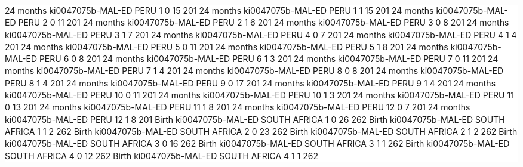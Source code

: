 24 months   ki0047075b-MAL-ED          PERU                           1                0       15     201
24 months   ki0047075b-MAL-ED          PERU                           1                1       15     201
24 months   ki0047075b-MAL-ED          PERU                           2                0       11     201
24 months   ki0047075b-MAL-ED          PERU                           2                1        6     201
24 months   ki0047075b-MAL-ED          PERU                           3                0        8     201
24 months   ki0047075b-MAL-ED          PERU                           3                1        7     201
24 months   ki0047075b-MAL-ED          PERU                           4                0        7     201
24 months   ki0047075b-MAL-ED          PERU                           4                1        4     201
24 months   ki0047075b-MAL-ED          PERU                           5                0       11     201
24 months   ki0047075b-MAL-ED          PERU                           5                1        8     201
24 months   ki0047075b-MAL-ED          PERU                           6                0        8     201
24 months   ki0047075b-MAL-ED          PERU                           6                1        3     201
24 months   ki0047075b-MAL-ED          PERU                           7                0       11     201
24 months   ki0047075b-MAL-ED          PERU                           7                1        4     201
24 months   ki0047075b-MAL-ED          PERU                           8                0        8     201
24 months   ki0047075b-MAL-ED          PERU                           8                1        4     201
24 months   ki0047075b-MAL-ED          PERU                           9                0       17     201
24 months   ki0047075b-MAL-ED          PERU                           9                1        4     201
24 months   ki0047075b-MAL-ED          PERU                           10               0       11     201
24 months   ki0047075b-MAL-ED          PERU                           10               1        3     201
24 months   ki0047075b-MAL-ED          PERU                           11               0       13     201
24 months   ki0047075b-MAL-ED          PERU                           11               1        8     201
24 months   ki0047075b-MAL-ED          PERU                           12               0        7     201
24 months   ki0047075b-MAL-ED          PERU                           12               1        8     201
Birth       ki0047075b-MAL-ED          SOUTH AFRICA                   1                0       26     262
Birth       ki0047075b-MAL-ED          SOUTH AFRICA                   1                1        2     262
Birth       ki0047075b-MAL-ED          SOUTH AFRICA                   2                0       23     262
Birth       ki0047075b-MAL-ED          SOUTH AFRICA                   2                1        2     262
Birth       ki0047075b-MAL-ED          SOUTH AFRICA                   3                0       16     262
Birth       ki0047075b-MAL-ED          SOUTH AFRICA                   3                1        1     262
Birth       ki0047075b-MAL-ED          SOUTH AFRICA                   4                0       12     262
Birth       ki0047075b-MAL-ED          SOUTH AFRICA                   4                1        1     262